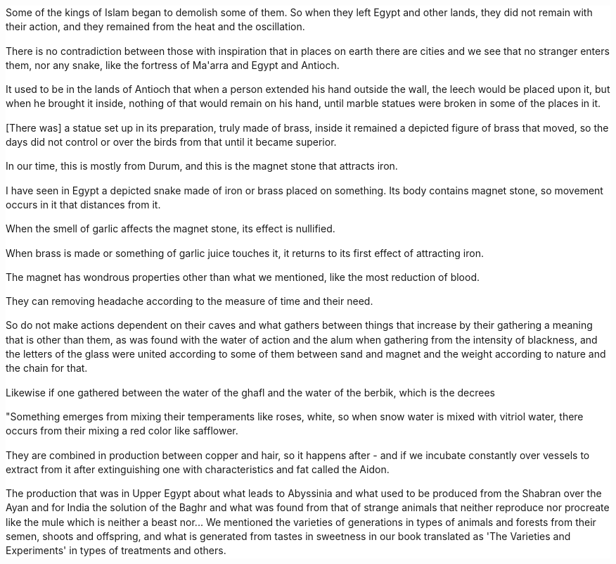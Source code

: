 Some of the kings of Islam began to demolish some of them. So when they left Egypt and other lands, they did not remain with their action, and they remained from the heat and the oscillation. 





There is no contradiction between those with inspiration that in places on earth there are cities and we see that no stranger enters them, nor any snake, like the fortress of Ma'arra and Egypt and Antioch. 

It used to be in the lands of Antioch that when a person extended his hand outside the wall, the leech would be placed upon it, but when he brought it inside, nothing of that would remain on his hand, until marble statues were broken in some of the places in it. 

[There was] a statue set up in its preparation, truly made of brass, inside it remained a depicted figure of brass that moved, so the days did not control or over the birds from that until it became superior. 	

In our time, this is mostly from Durum, and this is the magnet stone that attracts iron. 




I have seen in Egypt a depicted snake made of iron or brass placed on something. Its body contains magnet stone, so movement occurs in it that distances from it.

When the smell of garlic affects the magnet stone, its effect is nullified. 

When brass is made or something of garlic juice touches it, it returns to its first effect of attracting iron. 

The magnet has wondrous properties other than what we mentioned, like the most reduction of blood. 



They can removing headache according to the measure of time and their need.

So do not make actions dependent on their caves and what gathers between things that increase by their gathering a meaning that is other than them, as was found with the water of action and the alum when gathering from the intensity of blackness, and the letters of the glass were united according to some of them between sand and magnet and the weight according to nature and the chain for that. 

Likewise if one gathered between the water of the ghafl and the water of the berbik, which is the decrees



"Something emerges from mixing their temperaments like roses, white, so when snow water is mixed with vitriol water, there occurs from their mixing a red color like safflower.

They are combined in production between copper and hair, so it happens after - and if we incubate constantly over vessels to extract from it after extinguishing one with characteristics and fat called the Aidon. 

The production that was in Upper Egypt about what leads to Abyssinia and what used to be produced from the Shabran over the Ayan and for India the solution of the Baghr and what was found from that of strange animals that neither reproduce nor procreate like the mule which is neither a beast nor... We mentioned the varieties of generations in types of animals and forests from their semen, shoots and offspring, and what is generated from tastes in sweetness in our book translated as 'The Varieties and Experiments' in types of treatments and others.


